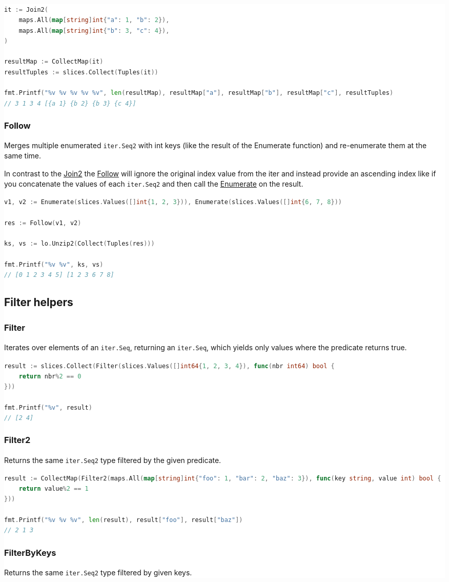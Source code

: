 ```go
it := Join2(
    maps.All(map[string]int{"a": 1, "b": 2}),
    maps.All(map[string]int{"b": 3, "c": 4}),
)

resultMap := CollectMap(it)
resultTuples := slices.Collect(Tuples(it))

fmt.Printf("%v %v %v %v %v", len(resultMap), resultMap["a"], resultMap["b"], resultMap["c"], resultTuples)
// 3 1 3 4 [{a 1} {b 2} {b 3} {c 4}]
```
### Follow
Merges multiple enumerated `iter.Seq2` with int keys (like the result of the Enumerate function) and re-enumerate them at the same time.

In contrast to the [Join2](#join2) the [Follow](#follow) will ignore the original index value from the iter and instead provide an ascending index like if you concatenate the values of each `iter.Seq2` and then call the [Enumerate](#enumerate) on the result.

```go
v1, v2 := Enumerate(slices.Values([]int{1, 2, 3})), Enumerate(slices.Values([]int{6, 7, 8}))

res := Follow(v1, v2)

ks, vs := lo.Unzip2(Collect(Tuples(res)))

fmt.Printf("%v %v", ks, vs)
// [0 1 2 3 4 5] [1 2 3 6 7 8]
```

## Filter helpers

### Filter
Iterates over elements of an `iter.Seq`, returning an `iter.Seq`, which yields only values where the predicate returns true.
```go
result := slices.Collect(Filter(slices.Values([]int64{1, 2, 3, 4}), func(nbr int64) bool {
    return nbr%2 == 0
}))

fmt.Printf("%v", result)
// [2 4]
```

### Filter2
Returns the same `iter.Seq2` type filtered by the given predicate.

```go
result := CollectMap(Filter2(maps.All(map[string]int{"foo": 1, "bar": 2, "baz": 3}), func(key string, value int) bool {
    return value%2 == 1
}))

fmt.Printf("%v %v %v", len(result), result["foo"], result["baz"])
// 2 1 3
```
### FilterByKeys
Returns the same `iter.Seq2` type filtered by given keys.
